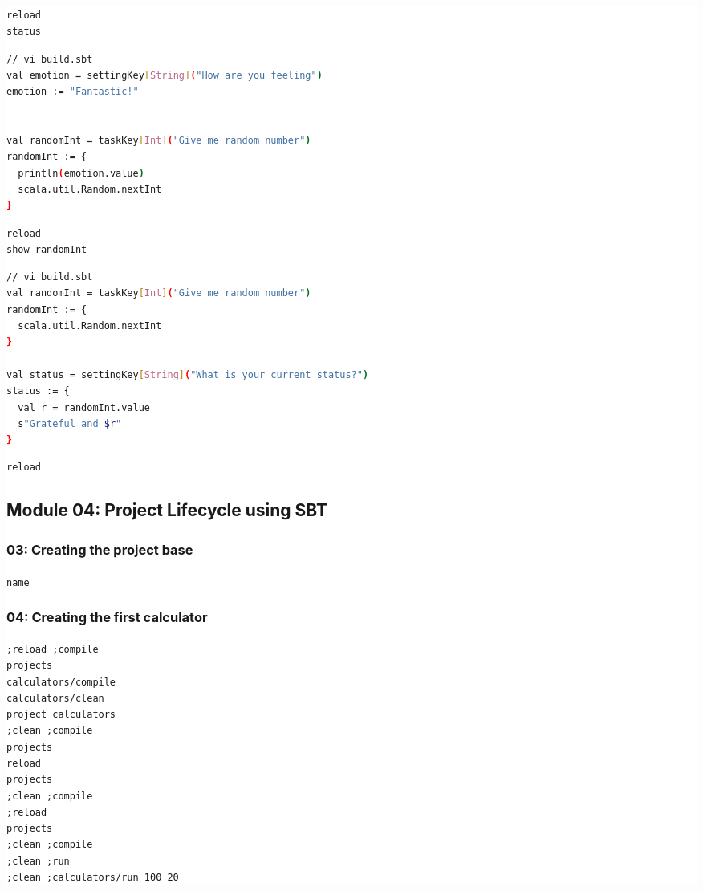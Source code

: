 ```sbtshell
reload
status
```

```sh
// vi build.sbt
val emotion = settingKey[String]("How are you feeling")
emotion := "Fantastic!"


val randomInt = taskKey[Int]("Give me random number")
randomInt := {
  println(emotion.value)
  scala.util.Random.nextInt
}
```

```sbtshell
reload
show randomInt
```

```sh
// vi build.sbt
val randomInt = taskKey[Int]("Give me random number")
randomInt := {
  scala.util.Random.nextInt
}

val status = settingKey[String]("What is your current status?")
status := {
  val r = randomInt.value
  s"Grateful and $r"
}
```

```sbtshell
reload
```

## Module 04: Project Lifecycle using SBT
### 03: Creating the project base
```sbtshell
name
```

### 04: Creating the first calculator
```sbtshell
;reload ;compile
projects
calculators/compile
calculators/clean
project calculators
;clean ;compile
projects
reload
projects
;clean ;compile
;reload
projects
;clean ;compile
;clean ;run
;clean ;calculators/run 100 20
```
